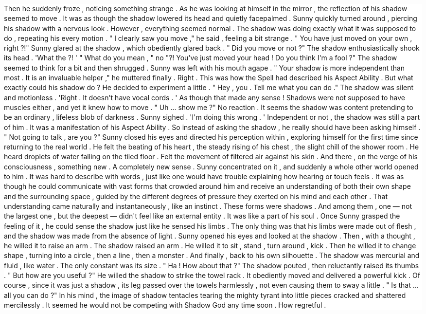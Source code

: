 Then he suddenly froze , noticing something strange . As he was looking at himself in the mirror , the reflection of his shadow seemed to move . It was as though the shadow lowered its head and quietly facepalmed .
Sunny quickly turned around , piercing his shadow with a nervous look . However , everything seemed normal . The shadow was doing exactly what it was supposed to do , repeating his every motion .
" I clearly saw you move ," he said , feeling a bit strange . " You have just moved on your own , right ?!"
Sunny glared at the shadow , which obediently glared back .
" Did you move or not ?"
The shadow enthusiastically shook its head .
'What the ?! '
" What do you mean , " no "?! You've just moved your head ! Do you think I'm a fool ?"
The shadow seemed to think for a bit and then shrugged .
Sunny was left with his mouth agape .
" Your shadow is more independent than most . It is an invaluable helper ," he muttered finally .
Right . This was how the Spell had described his Aspect Ability .
But what exactly could his shadow do ?
He decided to experiment a little .
" Hey , you . Tell me what you can do ."
The shadow was silent and motionless .
'Right . It doesn't have vocal cords . '
As though that made any sense ! Shadows were not supposed to have muscles either , and yet it knew how to move .
" Uh … show me ?"
No reaction . It seems the shadow was content pretending to be an ordinary , lifeless blob of darkness .
Sunny sighed .
'I'm doing this wrong . '
Independent or not , the shadow was still a part of him . It was a manifestation of his Aspect Ability . So instead of asking the shadow , he really should have been asking himself .
" Not going to talk , are you ?"
Sunny closed his eyes and directed his perception within , exploring himself for the first time since returning to the real world . He felt the beating of his heart , the steady rising of his chest , the slight chill of the shower room . He heard droplets of water falling on the tiled floor . Felt the movement of filtered air against his skin .
And there , on the verge of his consciousness , something new .
A completely new sense .
Sunny concentrated on it , and suddenly a whole other world opened to him . It was hard to describe with words , just like one would have trouble explaining how hearing or touch feels .
It was as though he could communicate with vast forms that crowded around him and receive an understanding of both their own shape and the surrounding space , guided by the different degrees of pressure they exerted on his mind and each other .
That understanding came naturally and instantaneously , like an instinct .
These forms were shadows . And among them , one — not the largest one , but the deepest — didn't feel like an external entity . It was like a part of his soul .
Once Sunny grasped the feeling of it , he could sense the shadow just like he sensed his limbs . The only thing was that his limbs were made out of flesh , and the shadow was made from the absence of light .
Sunny opened his eyes and looked at the shadow . Then , with a thought , he willed it to raise an arm .
The shadow raised an arm .
He willed it to sit , stand , turn around , kick . Then he willed it to change shape , turning into a circle , then a line , then a monster . And finally , back to his own silhouette . The shadow was mercurial and fluid , like water . The only constant was its size .
" Ha ! How about that ?"
The shadow pouted , then reluctantly raised its thumbs .
" But how are you useful ?"
He willed the shadow to strike the towel rack . It obediently moved and delivered a powerful kick . Of course , since it was just a shadow , its leg passed over the towels harmlessly , not even causing them to sway a little .
" Is that … all you can do ?"
In his mind , the image of shadow tentacles tearing the mighty tyrant into little pieces cracked and shattered mercilessly . It seemed he would not be competing with Shadow God any time soon .
How regretful .